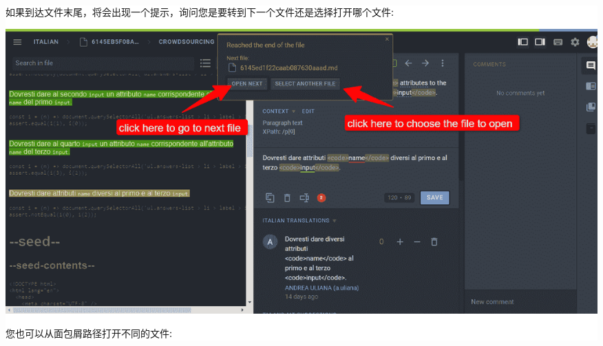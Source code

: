 如果到达文件末尾，将会出现一个提示，询问您是要转到下一个文件还是选择打开哪个文件:

![image-27](img/01bd50918e16309858f2af9bf9d46bb5.png)

您也可以从面包屑路径打开不同的文件:
